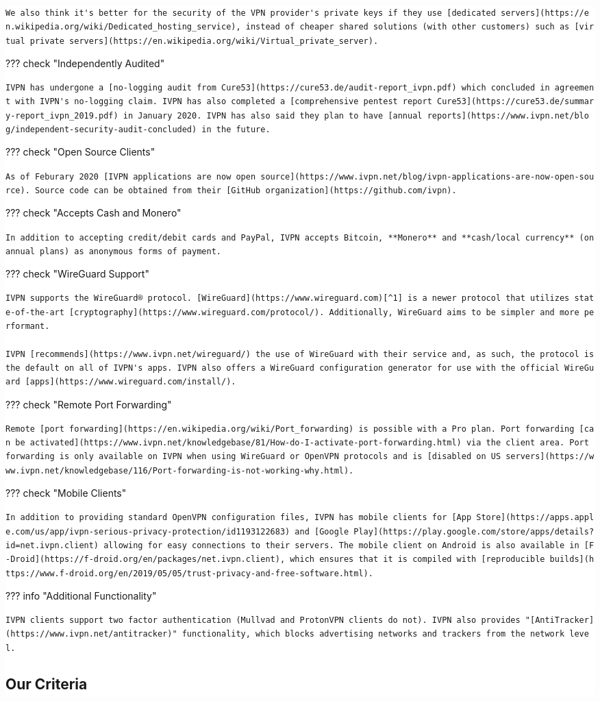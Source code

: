     We also think it's better for the security of the VPN provider's private keys if they use [dedicated servers](https://en.wikipedia.org/wiki/Dedicated_hosting_service), instead of cheaper shared solutions (with other customers) such as [virtual private servers](https://en.wikipedia.org/wiki/Virtual_private_server).

??? check "Independently Audited"

    IVPN has undergone a [no-logging audit from Cure53](https://cure53.de/audit-report_ivpn.pdf) which concluded in agreement with IVPN's no-logging claim. IVPN has also completed a [comprehensive pentest report Cure53](https://cure53.de/summary-report_ivpn_2019.pdf) in January 2020. IVPN has also said they plan to have [annual reports](https://www.ivpn.net/blog/independent-security-audit-concluded) in the future.

??? check "Open Source Clients"

    As of Feburary 2020 [IVPN applications are now open source](https://www.ivpn.net/blog/ivpn-applications-are-now-open-source). Source code can be obtained from their [GitHub organization](https://github.com/ivpn).

??? check "Accepts Cash and Monero"

    In addition to accepting credit/debit cards and PayPal, IVPN accepts Bitcoin, **Monero** and **cash/local currency** (on annual plans) as anonymous forms of payment.

??? check "WireGuard Support"

    IVPN supports the WireGuard® protocol. [WireGuard](https://www.wireguard.com)[^1] is a newer protocol that utilizes state-of-the-art [cryptography](https://www.wireguard.com/protocol/). Additionally, WireGuard aims to be simpler and more performant.

    IVPN [recommends](https://www.ivpn.net/wireguard/) the use of WireGuard with their service and, as such, the protocol is the default on all of IVPN's apps. IVPN also offers a WireGuard configuration generator for use with the official WireGuard [apps](https://www.wireguard.com/install/).

??? check "Remote Port Forwarding"

    Remote [port forwarding](https://en.wikipedia.org/wiki/Port_forwarding) is possible with a Pro plan. Port forwarding [can be activated](https://www.ivpn.net/knowledgebase/81/How-do-I-activate-port-forwarding.html) via the client area. Port forwarding is only available on IVPN when using WireGuard or OpenVPN protocols and is [disabled on US servers](https://www.ivpn.net/knowledgebase/116/Port-forwarding-is-not-working-why.html).

??? check "Mobile Clients"

    In addition to providing standard OpenVPN configuration files, IVPN has mobile clients for [App Store](https://apps.apple.com/us/app/ivpn-serious-privacy-protection/id1193122683) and [Google Play](https://play.google.com/store/apps/details?id=net.ivpn.client) allowing for easy connections to their servers. The mobile client on Android is also available in [F-Droid](https://f-droid.org/en/packages/net.ivpn.client), which ensures that it is compiled with [reproducible builds](https://www.f-droid.org/en/2019/05/05/trust-privacy-and-free-software.html).

??? info "Additional Functionality"

    IVPN clients support two factor authentication (Mullvad and ProtonVPN clients do not). IVPN also provides "[AntiTracker](https://www.ivpn.net/antitracker)" functionality, which blocks advertising networks and trackers from the network level.

## Our Criteria


[^1]: "WireGuard" and the "WireGuard" logo are registered trademarks of Jason A. Donenfeld.